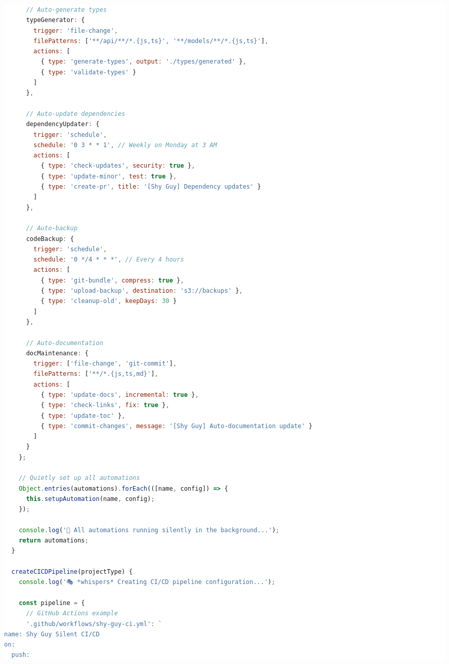 ```javascript
      // Auto-generate types
      typeGenerator: {
        trigger: 'file-change',
        filePatterns: ['**/api/**/*.{js,ts}', '**/models/**/*.{js,ts}'],
        actions: [
          { type: 'generate-types', output: './types/generated' },
          { type: 'validate-types' }
        ]
      },
      
      // Auto-update dependencies
      dependencyUpdater: {
        trigger: 'schedule',
        schedule: '0 3 * * 1', // Weekly on Monday at 3 AM
        actions: [
          { type: 'check-updates', security: true },
          { type: 'update-minor', test: true },
          { type: 'create-pr', title: '[Shy Guy] Dependency updates' }
        ]
      },
      
      // Auto-backup
      codeBackup: {
        trigger: 'schedule',
        schedule: '0 */4 * * *', // Every 4 hours
        actions: [
          { type: 'git-bundle', compress: true },
          { type: 'upload-backup', destination: 's3://backups' },
          { type: 'cleanup-old', keepDays: 30 }
        ]
      },
      
      // Auto-documentation
      docMaintenance: {
        trigger: ['file-change', 'git-commit'],
        filePatterns: ['**/*.{js,ts,md}'],
        actions: [
          { type: 'update-docs', incremental: true },
          { type: 'check-links', fix: true },
          { type: 'update-toc' },
          { type: 'commit-changes', message: '[Shy Guy] Auto-documentation update' }
        ]
      }
    };
    
    // Quietly set up all automations
    Object.entries(automations).forEach(([name, config]) => {
      this.setupAutomation(name, config);
    });
    
    console.log('🤫 All automations running silently in the background...');
    return automations;
  }
  
  createCICDPipeline(projectType) {
    console.log('🎭 *whispers* Creating CI/CD pipeline configuration...');
    
    const pipeline = {
      // GitHub Actions example
      '.github/workflows/shy-guy-ci.yml': `
name: Shy Guy Silent CI/CD
on:
  push:
```